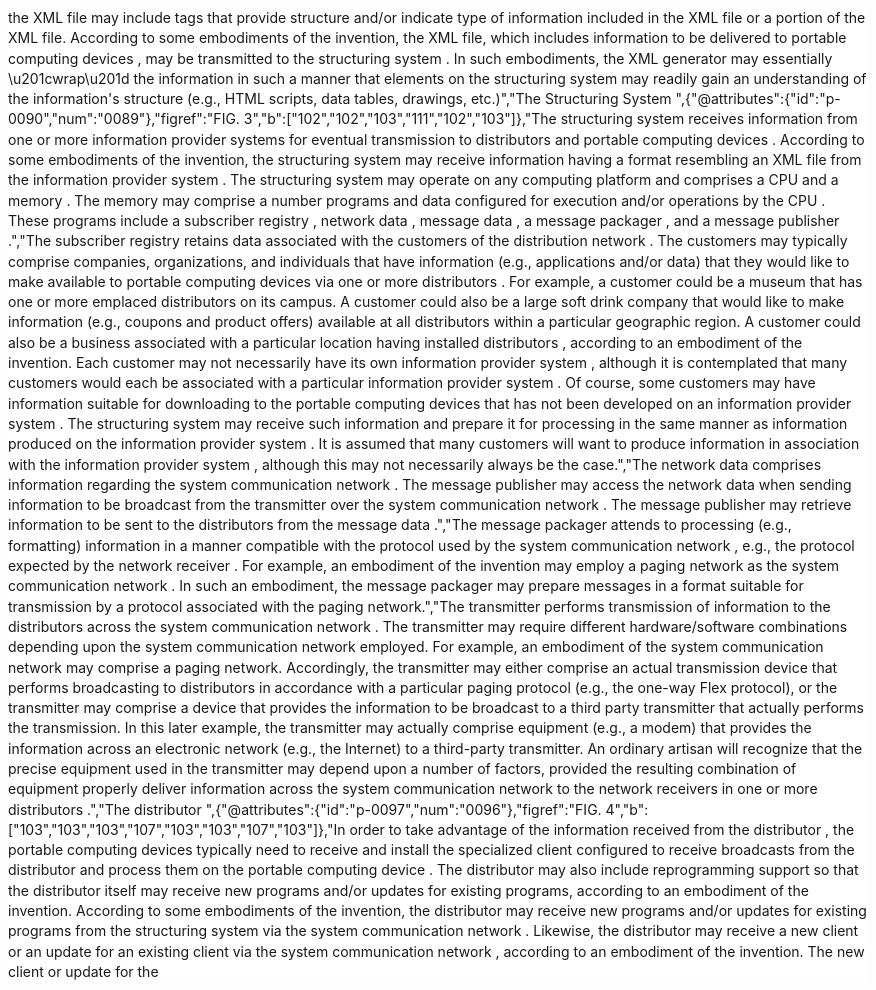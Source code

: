 the XML file may include tags that provide structure and\/or indicate type of information included in the XML file or a portion of the XML file. According to some embodiments of the invention, the XML file, which includes information to be delivered to portable computing devices , may be transmitted to the structuring system . In such embodiments, the XML generator  may essentially \u201cwrap\u201d the information in such a manner that elements on the structuring system  may readily gain an understanding of the information's structure (e.g., HTML scripts, data tables, drawings, etc.)","The Structuring System ",{"@attributes":{"id":"p-0090","num":"0089"},"figref":"FIG. 3","b":["102","102","103","111","102","103"]},"The structuring system  receives information from one or more information provider systems  for eventual transmission to distributors  and portable computing devices . According to some embodiments of the invention, the structuring system  may receive information having a format resembling an XML file from the information provider system . The structuring system  may operate on any computing platform and comprises a CPU  and a memory . The memory  may comprise a number programs and data configured for execution and\/or operations by the CPU . These programs include a subscriber registry , network data , message data , a message packager , and a message publisher .","The subscriber registry  retains data associated with the customers of the distribution network . The customers may typically comprise companies, organizations, and individuals that have information (e.g., applications and\/or data) that they would like to make available to portable computing devices  via one or more distributors . For example, a customer could be a museum that has one or more emplaced distributors  on its campus. A customer could also be a large soft drink company that would like to make information (e.g., coupons and product offers) available at all distributors  within a particular geographic region. A customer could also be a business associated with a particular location having installed distributors , according to an embodiment of the invention. Each customer may not necessarily have its own information provider system , although it is contemplated that many customers would each be associated with a particular information provider system . Of course, some customers may have information suitable for downloading to the portable computing devices  that has not been developed on an information provider system . The structuring system  may receive such information and prepare it for processing in the same manner as information produced on the information provider system . It is assumed that many customers will want to produce information in association with the information provider system , although this may not necessarily always be the case.","The network data  comprises information regarding the system communication network . The message publisher  may access the network data  when sending information to be broadcast from the transmitter  over the system communication network . The message publisher  may retrieve information to be sent to the distributors  from the message data .","The message packager  attends to processing (e.g., formatting) information in a manner compatible with the protocol used by the system communication network , e.g., the protocol expected by the network receiver . For example, an embodiment of the invention may employ a paging network as the system communication network . In such an embodiment, the message packager  may prepare messages in a format suitable for transmission by a protocol associated with the paging network.","The transmitter  performs transmission of information to the distributors  across the system communication network . The transmitter  may require different hardware\/software combinations depending upon the system communication network  employed. For example, an embodiment of the system communication network  may comprise a paging network. Accordingly, the transmitter  may either comprise an actual transmission device that performs broadcasting to distributors  in accordance with a particular paging protocol (e.g., the one-way Flex protocol), or the transmitter  may comprise a device that provides the information to be broadcast to a third party transmitter that actually performs the transmission. In this later example, the transmitter  may actually comprise equipment (e.g., a modem) that provides the information across an electronic network (e.g., the Internet) to a third-party transmitter. An ordinary artisan will recognize that the precise equipment used in the transmitter  may depend upon a number of factors, provided the resulting combination of equipment properly deliver information across the system communication network  to the network receivers  in one or more distributors .","The distributor ",{"@attributes":{"id":"p-0097","num":"0096"},"figref":"FIG. 4","b":["103","103","103","107","103","103","107","103"]},"In order to take advantage of the information received from the distributor , the portable computing devices  typically need to receive and install the specialized client  configured to receive broadcasts  from the distributor  and process them on the portable computing device . The distributor  may also include reprogramming support so that the distributor  itself may receive new programs and\/or updates for existing programs, according to an embodiment of the invention. According to some embodiments of the invention, the distributor  may receive new programs and\/or updates for existing programs from the structuring system  via the system communication network . Likewise, the distributor  may receive a new client  or an update for an existing client  via the system communication network , according to an embodiment of the invention. The new client  or update for the